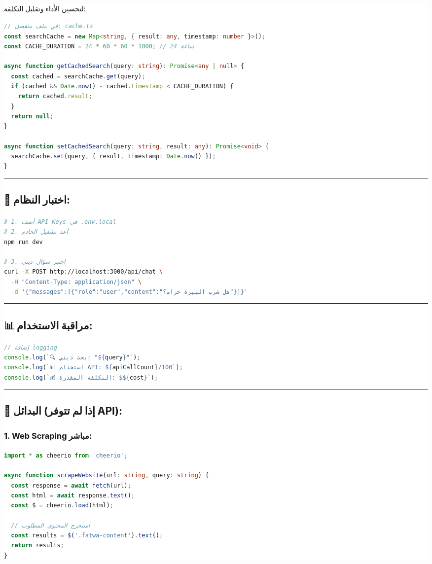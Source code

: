 لتحسين الأداء وتقليل التكلفة:

```typescript
// في ملف منفصل: cache.ts
const searchCache = new Map<string, { result: any, timestamp: number }>();
const CACHE_DURATION = 24 * 60 * 60 * 1000; // 24 ساعة

async function getCachedSearch(query: string): Promise<any | null> {
  const cached = searchCache.get(query);
  if (cached && Date.now() - cached.timestamp < CACHE_DURATION) {
    return cached.result;
  }
  return null;
}

async function setCachedSearch(query: string, result: any): Promise<void> {
  searchCache.set(query, { result, timestamp: Date.now() });
}
```

---

## 🧪 اختبار النظام:

```bash
# 1. أضف API Keys في .env.local
# 2. أعد تشغيل الخادم
npm run dev

# 3. اختبر سؤال ديني
curl -X POST http://localhost:3000/api/chat \
  -H "Content-Type: application/json" \
  -d '{"messages":[{"role":"user","content":"هل شرب البيرة حرام؟"}]}'
```

---

## 📊 مراقبة الاستخدام:

```typescript
// إضافة logging
console.log(`🔍 بحث ديني: "${query}"`);
console.log(`📊 استخدام API: ${apiCallCount}/100`);
console.log(`💰 التكلفة المقدرة: $${cost}`);
```

---

## 🚀 البدائل (إذا لم تتوفر API):

### 1. Web Scraping مباشر:
```typescript
import * as cheerio from 'cheerio';

async function scrapeWebsite(url: string, query: string) {
  const response = await fetch(url);
  const html = await response.text();
  const $ = cheerio.load(html);
  
  // استخرج المحتوى المطلوب
  const results = $('.fatwa-content').text();
  return results;
}
```
